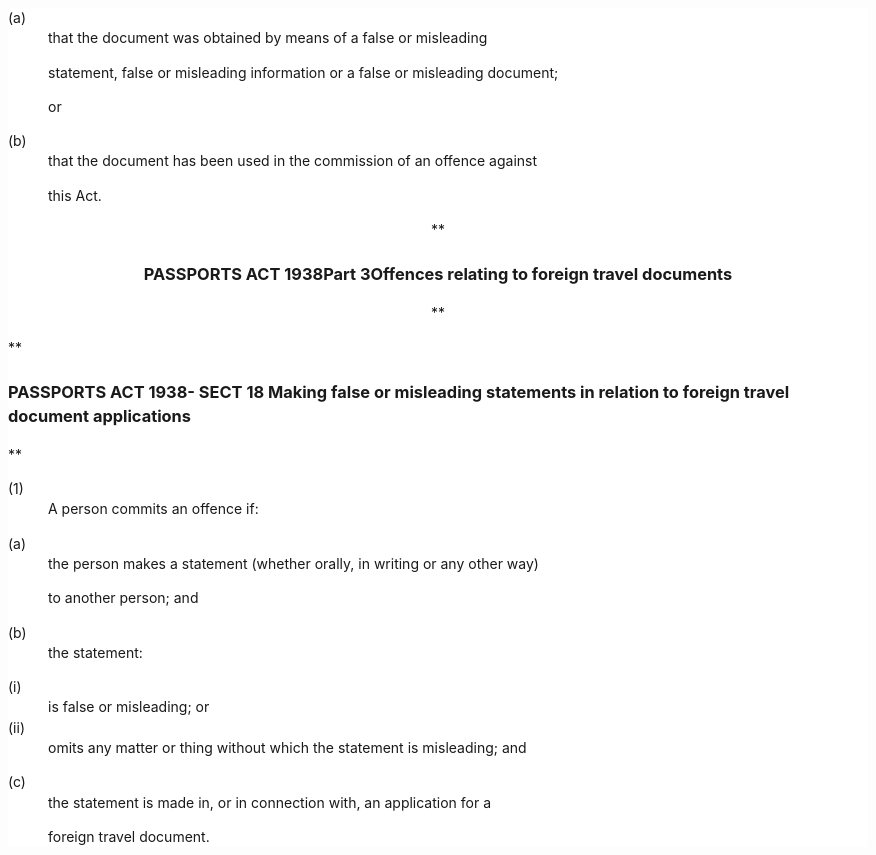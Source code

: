 <dl compact=""><dl compact=""><dl compact="">

<dt>(a)</dt><dd>that the document was obtained by means of a false or misleading

statement, false or misleading information or a false or misleading document;

or</dd>

<dt>(b)</dt><dd>that the document has been used in the commission of an offence against

this Act.

</dd>

</dl></dl></dl>

<center>**

###  PASSPORTS ACT 1938<part>Part&#160;3&#151;Offences relating to foreign travel documents </part>
**</center>

**

###  PASSPORTS ACT 1938- SECT 18  Making false or misleading statements in relation to foreign travel document applications 
**

<dl compact=""><dl compact="">

<dt>(1)</dt><dd>A person commits an offence if:

</dd> </dl></dl>

<dl compact=""><dl compact=""><dl compact="">

<dt>(a)</dt><dd>the person makes a statement (whether orally, in writing or any other way)

to another person; and</dd>

<dt>(b)</dt><dd>the statement:

</dd>

</dl></dl></dl>

<dl compact=""><dl compact=""><dl compact=""><dl compact="">

<dt>(i)</dt><dd>is false or misleading; or</dd>

<dt>(ii)</dt><dd>omits any matter or thing without which the statement is misleading; and

</dd>

</dl></dl></dl></dl>

<dl compact=""><dl compact=""><dl compact="">

<dt>(c)</dt><dd>the statement is made in, or in connection with, an application for a

foreign travel document.
